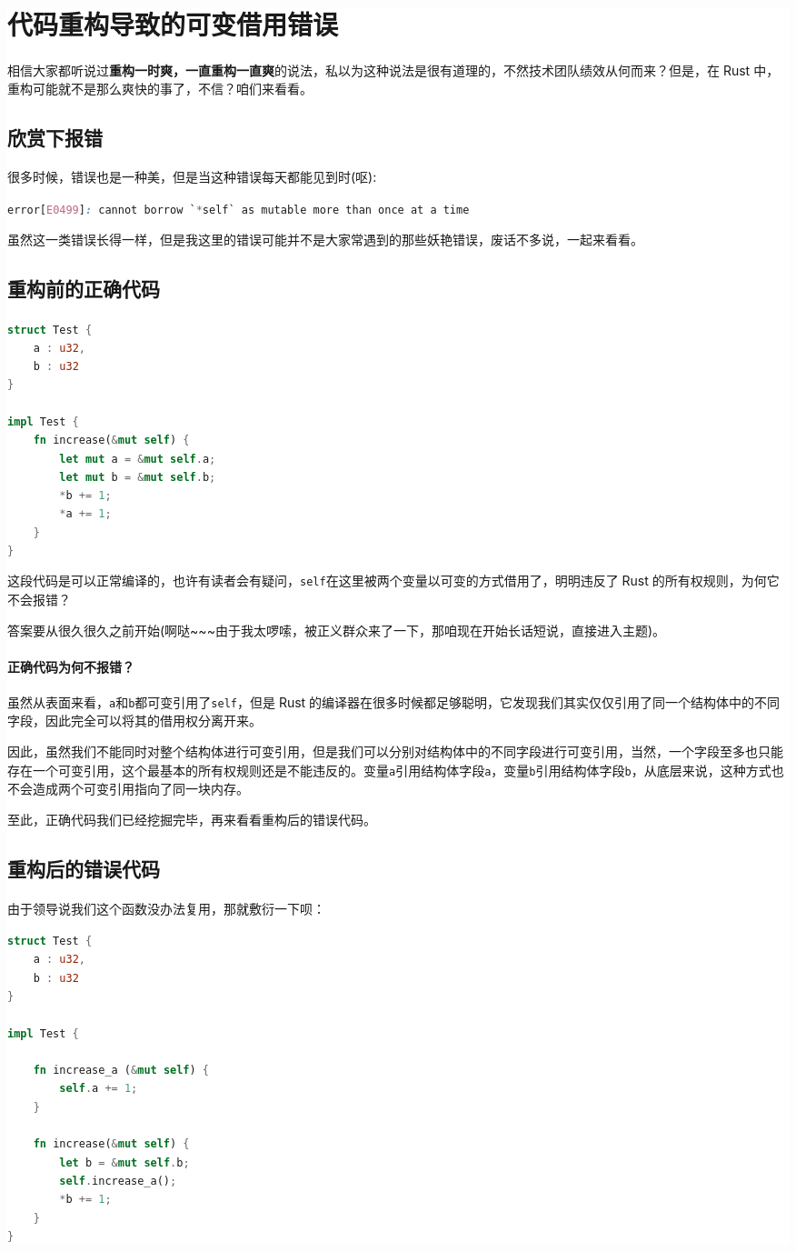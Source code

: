 # 代码重构导致的可变借用错误

相信大家都听说过**重构一时爽，一直重构一直爽**的说法，私以为这种说法是很有道理的，不然技术团队绩效从何而来？但是，在 Rust 中，重构可能就不是那么爽快的事了，不信？咱们来看看。

## 欣赏下报错
很多时候，错误也是一种美，但是当这种错误每天都能见到时(呕):
```css
error[E0499]: cannot borrow `*self` as mutable more than once at a time
```

虽然这一类错误长得一样，但是我这里的错误可能并不是大家常遇到的那些妖艳错误，废话不多说，一起来看看。

## 重构前的正确代码
```rust
struct Test {
    a : u32,
    b : u32
}

impl Test {
    fn increase(&mut self) {
        let mut a = &mut self.a;
        let mut b = &mut self.b;
        *b += 1;
        *a += 1;
    }
}
```

这段代码是可以正常编译的，也许有读者会有疑问，`self`在这里被两个变量以可变的方式借用了，明明违反了 Rust 的所有权规则，为何它不会报错？

答案要从很久很久之前开始(啊哒~~~由于我太啰嗦，被正义群众来了一下，那咱现在开始长话短说，直接进入主题)。

#### 正确代码为何不报错？
虽然从表面来看，`a`和`b`都可变引用了`self`，但是 Rust 的编译器在很多时候都足够聪明，它发现我们其实仅仅引用了同一个结构体中的不同字段，因此完全可以将其的借用权分离开来。

因此，虽然我们不能同时对整个结构体进行可变引用，但是我们可以分别对结构体中的不同字段进行可变引用，当然，一个字段至多也只能存在一个可变引用，这个最基本的所有权规则还是不能违反的。变量`a`引用结构体字段`a`，变量`b`引用结构体字段`b`，从底层来说，这种方式也不会造成两个可变引用指向了同一块内存。

至此，正确代码我们已经挖掘完毕，再来看看重构后的错误代码。

## 重构后的错误代码
由于领导说我们这个函数没办法复用，那就敷衍一下呗：
```rust
struct Test {
    a : u32,
    b : u32
}

impl Test {

    fn increase_a (&mut self) {
        self.a += 1;
    }

    fn increase(&mut self) {
        let b = &mut self.b;
        self.increase_a();
        *b += 1;
    }
}
```
